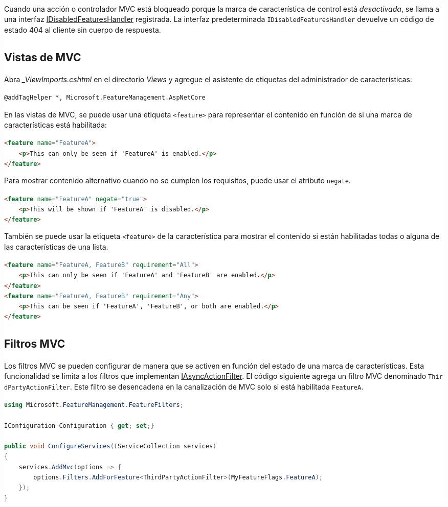 Cuando una acción o controlador MVC está bloqueado porque la marca de característica de control está *desactivada*, se llama a una interfaz [IDisabledFeaturesHandler](/dotnet/api/microsoft.featuremanagement.mvc.idisabledfeatureshandler?view=azure-dotnet-preview) registrada. La interfaz predeterminada `IDisabledFeaturesHandler` devuelve un código de estado 404 al cliente sin cuerpo de respuesta.

## <a name="mvc-views"></a>Vistas de MVC

Abra *_ViewImports.cshtml* en el directorio *Views* y agregue el asistente de etiquetas del administrador de características:

```html
@addTagHelper *, Microsoft.FeatureManagement.AspNetCore
```

En las vistas de MVC, se puede usar una etiqueta `<feature>` para representar el contenido en función de si una marca de características está habilitada:

```html
<feature name="FeatureA">
    <p>This can only be seen if 'FeatureA' is enabled.</p>
</feature>
```

Para mostrar contenido alternativo cuando no se cumplen los requisitos, puede usar el atributo `negate`.

```html
<feature name="FeatureA" negate="true">
    <p>This will be shown if 'FeatureA' is disabled.</p>
</feature>
```

También se puede usar la etiqueta `<feature>` de la característica para mostrar el contenido si están habilitadas todas o alguna de las características de una lista.

```html
<feature name="FeatureA, FeatureB" requirement="All">
    <p>This can only be seen if 'FeatureA' and 'FeatureB' are enabled.</p>
</feature>
<feature name="FeatureA, FeatureB" requirement="Any">
    <p>This can be seen if 'FeatureA', 'FeatureB', or both are enabled.</p>
</feature>
```

## <a name="mvc-filters"></a>Filtros MVC

Los filtros MVC se pueden configurar de manera que se activen en función del estado de una marca de características. Esta funcionalidad se limita a los filtros que implementan [IAsyncActionFilter](/dotnet/api/microsoft.aspnetcore.mvc.filters.iasyncactionfilter). El código siguiente agrega un filtro MVC denominado `ThirdPartyActionFilter`. Este filtro se desencadena en la canalización de MVC solo si está habilitada `FeatureA`.  

```csharp
using Microsoft.FeatureManagement.FeatureFilters;

IConfiguration Configuration { get; set;}

public void ConfigureServices(IServiceCollection services)
{
    services.AddMvc(options => {
        options.Filters.AddForFeature<ThirdPartyActionFilter>(MyFeatureFlags.FeatureA);
    });
}
```
